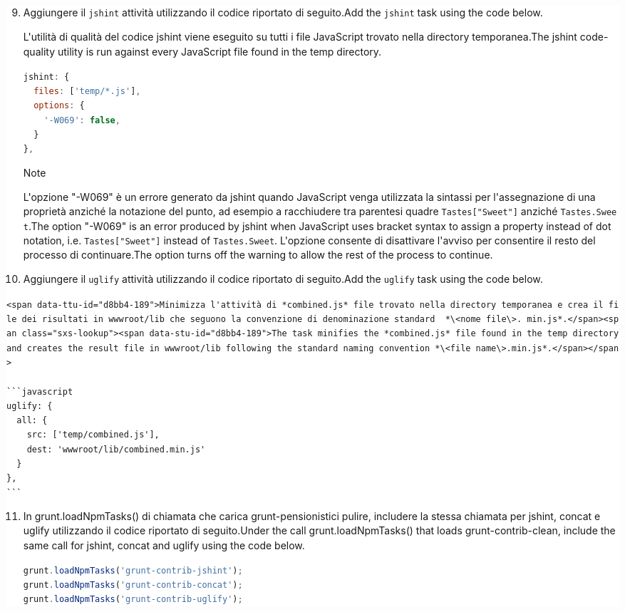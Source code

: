 9. <span data-ttu-id="d8bb4-184">Aggiungere il `jshint` attività utilizzando il codice riportato di seguito.</span><span class="sxs-lookup"><span data-stu-id="d8bb4-184">Add the `jshint` task using the code below.</span></span>

    <span data-ttu-id="d8bb4-185">L'utilità di qualità del codice jshint viene eseguito su tutti i file JavaScript trovato nella directory temporanea.</span><span class="sxs-lookup"><span data-stu-id="d8bb4-185">The jshint code-quality utility is run against every JavaScript file found in the temp directory.</span></span>
    
    ```javascript
    jshint: {
      files: ['temp/*.js'],
      options: {
        '-W069': false,
      }
    },
    ```

    > [!NOTE]
    > <span data-ttu-id="d8bb4-186">L'opzione "-W069" è un errore generato da jshint quando JavaScript venga utilizzata la sintassi per l'assegnazione di una proprietà anziché la notazione del punto, ad esempio a racchiudere tra parentesi quadre `Tastes["Sweet"]` anziché `Tastes.Sweet`.</span><span class="sxs-lookup"><span data-stu-id="d8bb4-186">The option "-W069" is an error produced by jshint when JavaScript uses bracket syntax to assign a property instead of dot notation, i.e. `Tastes["Sweet"]` instead of `Tastes.Sweet`.</span></span> <span data-ttu-id="d8bb4-187">L'opzione consente di disattivare l'avviso per consentire il resto del processo di continuare.</span><span class="sxs-lookup"><span data-stu-id="d8bb4-187">The option turns off the warning to allow the rest of the process to continue.</span></span>

10.  <span data-ttu-id="d8bb4-188">Aggiungere il `uglify` attività utilizzando il codice riportato di seguito.</span><span class="sxs-lookup"><span data-stu-id="d8bb4-188">Add the `uglify` task using the code below.</span></span>

    <span data-ttu-id="d8bb4-189">Minimizza l'attività di *combined.js* file trovato nella directory temporanea e crea il file dei risultati in wwwroot/lib che seguono la convenzione di denominazione standard  *\<nome file\>. min.js*.</span><span class="sxs-lookup"><span data-stu-id="d8bb4-189">The task minifies the *combined.js* file found in the temp directory and creates the result file in wwwroot/lib following the standard naming convention *\<file name\>.min.js*.</span></span>
    
    ```javascript
    uglify: {
      all: {
        src: ['temp/combined.js'],
        dest: 'wwwroot/lib/combined.min.js'
      }
    },
    ```

11. <span data-ttu-id="d8bb4-190">In grunt.loadNpmTasks() di chiamata che carica grunt-pensionistici pulire, includere la stessa chiamata per jshint, concat e uglify utilizzando il codice riportato di seguito.</span><span class="sxs-lookup"><span data-stu-id="d8bb4-190">Under the call grunt.loadNpmTasks() that loads grunt-contrib-clean, include the same call for jshint, concat and uglify using the code below.</span></span>
    
    ```javascript
    grunt.loadNpmTasks('grunt-contrib-jshint');
    grunt.loadNpmTasks('grunt-contrib-concat');
    grunt.loadNpmTasks('grunt-contrib-uglify');
    ```
